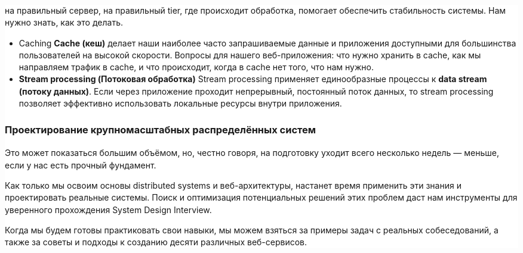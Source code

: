   на правильный сервер, на правильный tier, где происходит обработка, помогает обеспечить стабильность системы. Нам нужно знать, как это
  делать.
* Caching
  **Cache (кеш)** делает наши наиболее часто запрашиваемые данные и приложения доступными для большинства пользователей на высокой скорости.
  Вопросы для нашего веб-приложения: что нужно хранить в cache, как мы направляем трафик в cache, и что происходит, когда в cache нет того,
  что нам нужно.
* **Stream processing (Потоковая обработка)**
  Stream processing применяет единообразные процессы к **data stream (потоку данных)**. Если через приложение проходит непрерывный,
  постоянный поток данных, то stream processing позволяет эффективно использовать локальные ресурсы внутри приложения.

### Проектирование крупномасштабных распределённых систем

Это может показаться большим объёмом, но, честно говоря, на подготовку уходит всего несколько недель — меньше, если у нас есть прочный
фундамент.

Как только мы освоим основы distributed systems и веб-архитектуры, настанет время применить эти знания и проектировать реальные системы.
Поиск и оптимизация потенциальных решений этих проблем даст нам инструменты для уверенного прохождения System Design Interview.

Когда мы будем готовы практиковать свои навыки, мы можем взяться за примеры задач с реальных собеседований, а также за советы и подходы к
созданию десяти различных веб-сервисов.